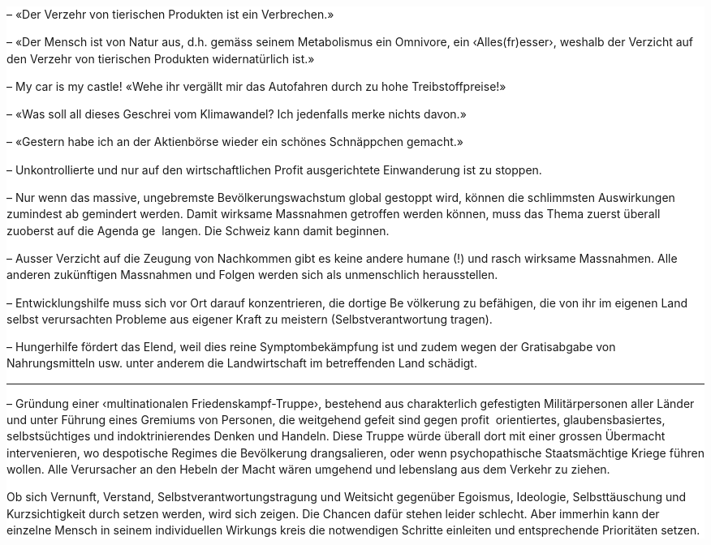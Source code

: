 – «Der Verzehr von tierischen Produkten ist ein Verbrechen.»


– «Der Mensch ist von Natur aus, d.h. gemäss seinem Metabolismus ein
Omnivore, ein ‹Alles(fr)esser›, weshalb der Verzicht auf den Verzehr von
tierischen Produkten widernatürlich ist.»

– My car is my castle! «Wehe ihr vergällt mir das Autofahren durch zu hohe
Treibstoffpreise!»

– «Was soll all dieses Geschrei vom Klimawandel? Ich jedenfalls merke
nichts davon.»

– «Gestern habe ich an der Aktienbörse wieder ein schönes Schnäppchen
gemacht.»

– Unkontrollierte und nur auf den wirtschaftlichen Profit ausgerichtete
Einwanderung ist zu stoppen.

– Nur wenn das massive, ungebremste Bevölkerungswachstum global
gestoppt wird, können die schlimmsten Auswirkungen zumindest ab­
gemindert werden. Damit wirksame Massnahmen getroffen werden
können, muss das Thema zuerst überall zuoberst auf die Agenda ge ­
langen. Die Schweiz kann damit beginnen.

– Ausser Verzicht auf die Zeugung von Nachkommen gibt es keine andere
humane (!) und rasch wirksame Massnahmen. Alle anderen zukünftigen
Massnahmen und Folgen werden sich als unmenschlich herausstellen.

– Entwicklungshilfe muss sich vor Ort darauf konzentrieren, die dortige Be­
völkerung zu befähigen, die von ihr im eigenen Land selbst verursachten
Probleme aus eigener Kraft zu meistern (Selbstverantwortung tragen).

– Hungerhilfe fördert das Elend, weil dies reine Symptombekämpfung ist
und zudem wegen der Gratisabgabe von Nahrungsmitteln usw. unter
anderem die Landwirtschaft im betreffenden Land schädigt.


-----

– Gründung einer ‹multinationalen Friedenskampf-Truppe›, bestehend aus
charakterlich gefestigten Militärpersonen aller Länder und unter Führung
eines Gremiums von Personen, die weitgehend gefeit sind gegen profit ­
orientiertes, glaubensbasiertes, selbstsüchtiges und indoktrinierendes
Denken und Handeln. Diese Truppe würde überall dort mit einer grossen
Übermacht intervenieren, wo despotische Regimes die Bevölkerung
drangsalieren, oder wenn psychopathische Staatsmächtige Kriege führen
wollen. Alle Verursacher an den Hebeln der Macht wären umgehend und
lebenslang aus dem Verkehr zu ziehen.

Ob sich Vernunft, Verstand, Selbstverantwortungstragung und Weitsicht
gegenüber Egoismus, Ideologie, Selbsttäuschung und Kurzsichtigkeit durch­
setzen werden, wird sich zeigen. Die Chancen dafür stehen leider schlecht.
Aber immerhin kann der einzelne Mensch in seinem individuellen Wirkungs­
kreis die notwendigen Schritte einleiten und entsprechende Prioritäten
setzen.

